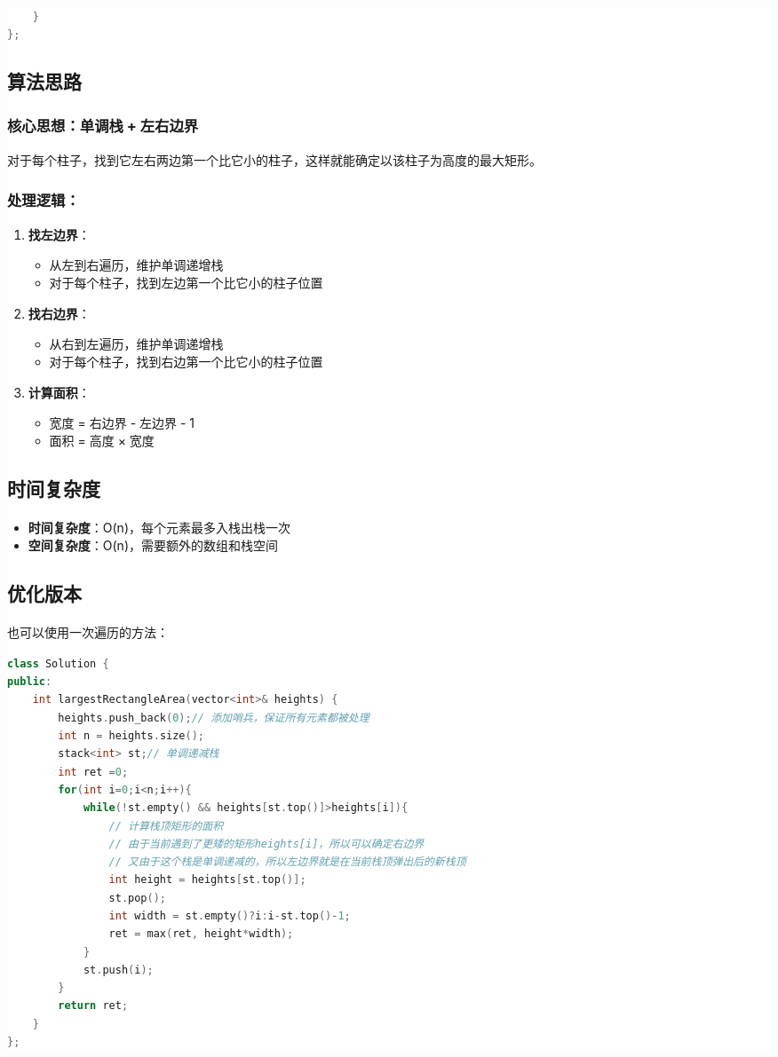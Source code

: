 ```cpp
    }
};
```

## 算法思路

### 核心思想：单调栈 + 左右边界
对于每个柱子，找到它左右两边第一个比它小的柱子，这样就能确定以该柱子为高度的最大矩形。

### 处理逻辑：

1. **找左边界**：
   - 从左到右遍历，维护单调递增栈
   - 对于每个柱子，找到左边第一个比它小的柱子位置

2. **找右边界**：
   - 从右到左遍历，维护单调递增栈
   - 对于每个柱子，找到右边第一个比它小的柱子位置

3. **计算面积**：
   - 宽度 = 右边界 - 左边界 - 1
   - 面积 = 高度 × 宽度

## 时间复杂度
- **时间复杂度**：O(n)，每个元素最多入栈出栈一次
- **空间复杂度**：O(n)，需要额外的数组和栈空间

## 优化版本

也可以使用一次遍历的方法：

```cpp
class Solution {
public:
    int largestRectangleArea(vector<int>& heights) {
        heights.push_back(0);// 添加哨兵，保证所有元素都被处理
        int n = heights.size();
        stack<int> st;// 单调递减栈
        int ret =0;
        for(int i=0;i<n;i++){
            while(!st.empty() && heights[st.top()]>heights[i]){
                // 计算栈顶矩形的面积
                // 由于当前遇到了更矮的矩形heights[i]，所以可以确定右边界
                // 又由于这个栈是单调递减的，所以左边界就是在当前栈顶弹出后的新栈顶
                int height = heights[st.top()];
                st.pop();
                int width = st.empty()?i:i-st.top()-1;
                ret = max(ret, height*width);
            }
            st.push(i);
        }
        return ret;
    }
};
```
